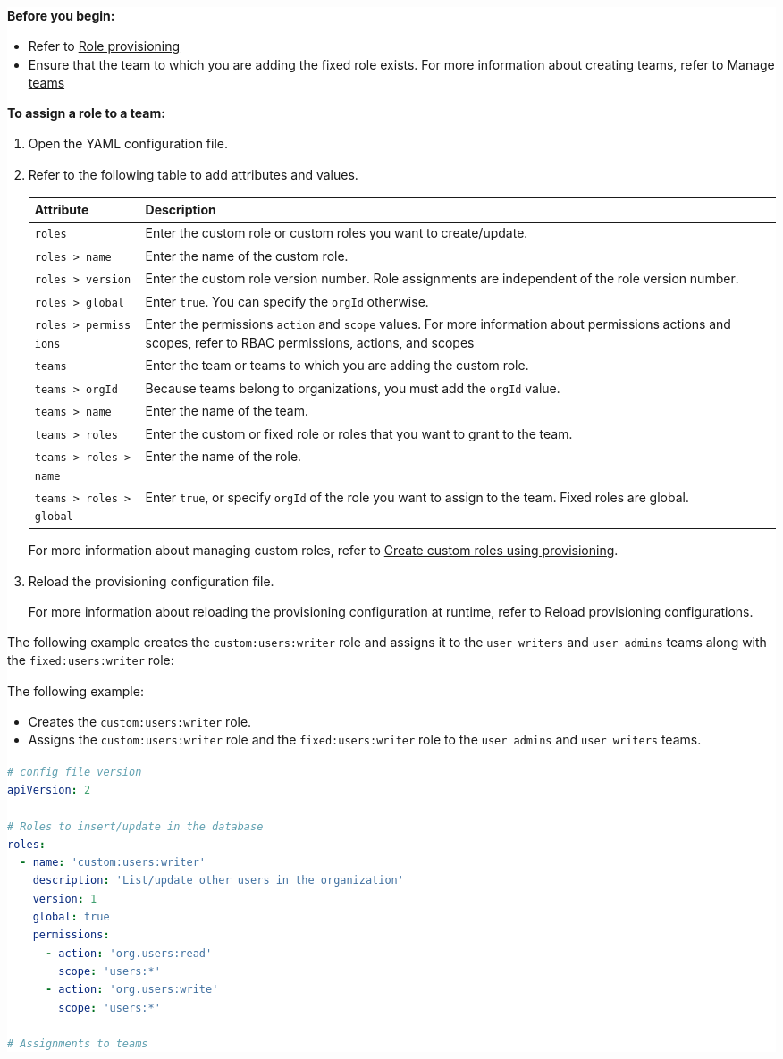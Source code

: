 **Before you begin:**

- Refer to [Role provisioning](ref:rbac-grafana-provisioning)
- Ensure that the team to which you are adding the fixed role exists. For more information about creating teams, refer to [Manage teams](/docs/grafana/<GRAFANA_VERSION>/administration/team-management/)

**To assign a role to a team:**

1. Open the YAML configuration file.

1. Refer to the following table to add attributes and values.

   | Attribute                | Description                                                                                                                                                                                    |
   | ------------------------ | ---------------------------------------------------------------------------------------------------------------------------------------------------------------------------------------------- |
   | `roles`                  | Enter the custom role or custom roles you want to create/update.                                                                                                                               |
   | `roles > name`           | Enter the name of the custom role.                                                                                                                                                             |
   | `roles > version`        | Enter the custom role version number. Role assignments are independent of the role version number.                                                                                             |
   | `roles > global`         | Enter `true`. You can specify the `orgId` otherwise.                                                                                                                                           |
   | `roles > permissions`    | Enter the permissions `action` and `scope` values. For more information about permissions actions and scopes, refer to [RBAC permissions, actions, and scopes](ref:custom-role-actions-scopes) |
   | `teams`                  | Enter the team or teams to which you are adding the custom role.                                                                                                                               |
   | `teams > orgId`          | Because teams belong to organizations, you must add the `orgId` value.                                                                                                                         |
   | `teams > name`           | Enter the name of the team.                                                                                                                                                                    |
   | `teams > roles`          | Enter the custom or fixed role or roles that you want to grant to the team.                                                                                                                    |
   | `teams > roles > name`   | Enter the name of the role.                                                                                                                                                                    |
   | `teams > roles > global` | Enter `true`, or specify `orgId` of the role you want to assign to the team. Fixed roles are global.                                                                                           |

   For more information about managing custom roles, refer to [Create custom roles using provisioning](ref:manage-rbac-roles-create-custom-roles-using-provisioning).

1. Reload the provisioning configuration file.

   For more information about reloading the provisioning configuration at runtime, refer to [Reload provisioning configurations](/docs/grafana/<GRAFANA_VERSION>/developers/http_api/admin/#reload-provisioning-configurations).

The following example creates the `custom:users:writer` role and assigns it to the `user writers` and `user admins` teams along with the `fixed:users:writer` role:

The following example:

- Creates the `custom:users:writer` role.
- Assigns the `custom:users:writer` role and the `fixed:users:writer` role to the `user admins` and `user writers` teams.

```yaml
# config file version
apiVersion: 2

# Roles to insert/update in the database
roles:
  - name: 'custom:users:writer'
    description: 'List/update other users in the organization'
    version: 1
    global: true
    permissions:
      - action: 'org.users:read'
        scope: 'users:*'
      - action: 'org.users:write'
        scope: 'users:*'

# Assignments to teams
```